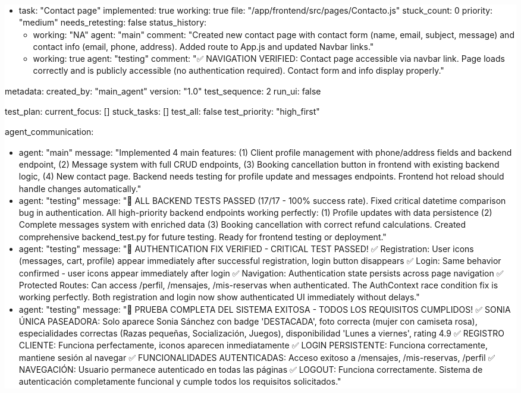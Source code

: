   - task: "Contact page"
    implemented: true
    working: true
    file: "/app/frontend/src/pages/Contacto.js"
    stuck_count: 0
    priority: "medium"
    needs_retesting: false
    status_history:
      - working: "NA"
        agent: "main"
        comment: "Created new contact page with contact form (name, email, subject, message) and contact info (email, phone, address). Added route to App.js and updated Navbar links."
      - working: true
        agent: "testing"
        comment: "✅ NAVIGATION VERIFIED: Contact page accessible via navbar link. Page loads correctly and is publicly accessible (no authentication required). Contact form and info display properly."

metadata:
  created_by: "main_agent"
  version: "1.0"
  test_sequence: 2
  run_ui: false

test_plan:
  current_focus: []
  stuck_tasks: []
  test_all: false
  test_priority: "high_first"

agent_communication:
  - agent: "main"
    message: "Implemented 4 main features: (1) Client profile management with phone/address fields and backend endpoint, (2) Message system with full CRUD endpoints, (3) Booking cancellation button in frontend with existing backend logic, (4) New contact page. Backend needs testing for profile update and messages endpoints. Frontend hot reload should handle changes automatically."
  - agent: "testing"
    message: "🎉 ALL BACKEND TESTS PASSED (17/17 - 100% success rate). Fixed critical datetime comparison bug in authentication. All high-priority backend endpoints working perfectly: (1) Profile updates with data persistence (2) Complete messages system with enriched data (3) Booking cancellation with correct refund calculations. Created comprehensive backend_test.py for future testing. Ready for frontend testing or deployment."
  - agent: "testing"
    message: "🎉 AUTHENTICATION FIX VERIFIED - CRITICAL TEST PASSED! ✅ Registration: User icons (messages, cart, profile) appear immediately after successful registration, login button disappears ✅ Login: Same behavior confirmed - user icons appear immediately after login ✅ Navigation: Authentication state persists across page navigation ✅ Protected Routes: Can access /perfil, /mensajes, /mis-reservas when authenticated. The AuthContext race condition fix is working perfectly. Both registration and login now show authenticated UI immediately without delays."
  - agent: "testing"
    message: "🎉 PRUEBA COMPLETA DEL SISTEMA EXITOSA - TODOS LOS REQUISITOS CUMPLIDOS! ✅ SONIA ÚNICA PASEADORA: Solo aparece Sonia Sánchez con badge 'DESTACADA', foto correcta (mujer con camiseta rosa), especialidades correctas (Razas pequeñas, Socialización, Juegos), disponibilidad 'Lunes a viernes', rating 4.9 ✅ REGISTRO CLIENTE: Funciona perfectamente, iconos aparecen inmediatamente ✅ LOGIN PERSISTENTE: Funciona correctamente, mantiene sesión al navegar ✅ FUNCIONALIDADES AUTENTICADAS: Acceso exitoso a /mensajes, /mis-reservas, /perfil ✅ NAVEGACIÓN: Usuario permanece autenticado en todas las páginas ✅ LOGOUT: Funciona correctamente. Sistema de autenticación completamente funcional y cumple todos los requisitos solicitados."